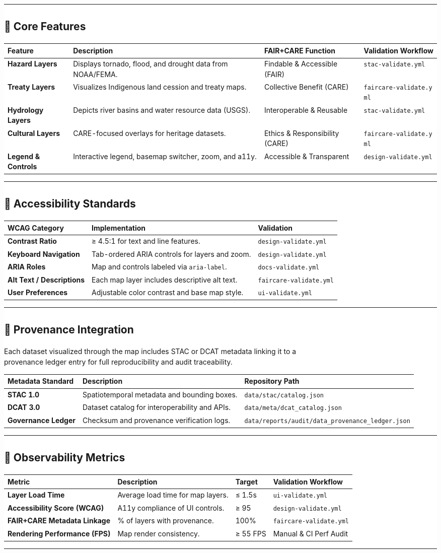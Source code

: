 
---

## 🧩 Core Features

| Feature | Description | FAIR+CARE Function | Validation Workflow |
|:--|:--|:--|:--|
| **Hazard Layers** | Displays tornado, flood, and drought data from NOAA/FEMA. | Findable & Accessible (FAIR) | `stac-validate.yml` |
| **Treaty Layers** | Visualizes Indigenous land cession and treaty maps. | Collective Benefit (CARE) | `faircare-validate.yml` |
| **Hydrology Layers** | Depicts river basins and water resource data (USGS). | Interoperable & Reusable | `stac-validate.yml` |
| **Cultural Layers** | CARE-focused overlays for heritage datasets. | Ethics & Responsibility (CARE) | `faircare-validate.yml` |
| **Legend & Controls** | Interactive legend, basemap switcher, zoom, and a11y. | Accessible & Transparent | `design-validate.yml` |

---

## 🧠 Accessibility Standards

| WCAG Category | Implementation | Validation |
|:--|:--|:--|
| **Contrast Ratio** | ≥ 4.5:1 for text and line features. | `design-validate.yml` |
| **Keyboard Navigation** | Tab-ordered ARIA controls for layers and zoom. | `design-validate.yml` |
| **ARIA Roles** | Map and controls labeled via `aria-label`. | `docs-validate.yml` |
| **Alt Text / Descriptions** | Each map layer includes descriptive alt text. | `faircare-validate.yml` |
| **User Preferences** | Adjustable color contrast and base map style. | `ui-validate.yml` |

---

## 🧾 Provenance Integration

Each dataset visualized through the map includes STAC or DCAT metadata linking it to a  
provenance ledger entry for full reproducibility and audit traceability.

| Metadata Standard | Description | Repository Path |
|:--|:--|:--|
| **STAC 1.0** | Spatiotemporal metadata and bounding boxes. | `data/stac/catalog.json` |
| **DCAT 3.0** | Dataset catalog for interoperability and APIs. | `data/meta/dcat_catalog.json` |
| **Governance Ledger** | Checksum and provenance verification logs. | `data/reports/audit/data_provenance_ledger.json` |

---

## 🧮 Observability Metrics

| Metric | Description | Target | Validation Workflow |
|:--|:--|:--|:--|
| **Layer Load Time** | Average load time for map layers. | ≤ 1.5s | `ui-validate.yml` |
| **Accessibility Score (WCAG)** | A11y compliance of UI controls. | ≥ 95 | `design-validate.yml` |
| **FAIR+CARE Metadata Linkage** | % of layers with provenance. | 100% | `faircare-validate.yml` |
| **Rendering Performance (FPS)** | Map render consistency. | ≥ 55 FPS | Manual & CI Perf Audit |

---